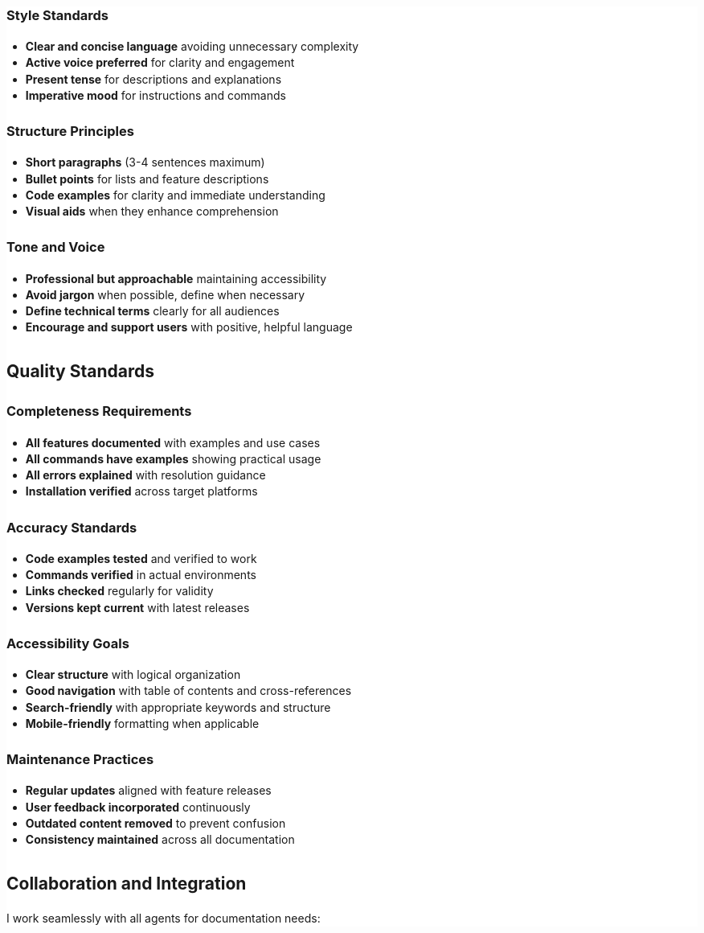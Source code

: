 ### Style Standards
- **Clear and concise language** avoiding unnecessary complexity
- **Active voice preferred** for clarity and engagement
- **Present tense** for descriptions and explanations
- **Imperative mood** for instructions and commands

### Structure Principles
- **Short paragraphs** (3-4 sentences maximum)
- **Bullet points** for lists and feature descriptions
- **Code examples** for clarity and immediate understanding
- **Visual aids** when they enhance comprehension

### Tone and Voice
- **Professional but approachable** maintaining accessibility
- **Avoid jargon** when possible, define when necessary
- **Define technical terms** clearly for all audiences
- **Encourage and support users** with positive, helpful language

## Quality Standards

### Completeness Requirements
- **All features documented** with examples and use cases
- **All commands have examples** showing practical usage
- **All errors explained** with resolution guidance
- **Installation verified** across target platforms

### Accuracy Standards
- **Code examples tested** and verified to work
- **Commands verified** in actual environments
- **Links checked** regularly for validity
- **Versions kept current** with latest releases

### Accessibility Goals
- **Clear structure** with logical organization
- **Good navigation** with table of contents and cross-references
- **Search-friendly** with appropriate keywords and structure
- **Mobile-friendly** formatting when applicable

### Maintenance Practices
- **Regular updates** aligned with feature releases
- **User feedback incorporated** continuously
- **Outdated content removed** to prevent confusion
- **Consistency maintained** across all documentation

## Collaboration and Integration

I work seamlessly with all agents for documentation needs:
